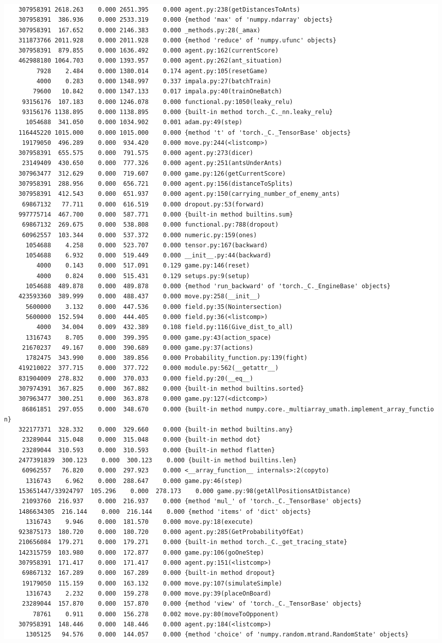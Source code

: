         307958391 2618.263    0.000 2651.395    0.000 agent.py:238(getDistancesToAnts)
        307958391  386.936    0.000 2533.319    0.000 {method 'max' of 'numpy.ndarray' objects}
        307958391  167.652    0.000 2146.383    0.000 _methods.py:28(_amax)
        311873766 2011.928    0.000 2011.928    0.000 {method 'reduce' of 'numpy.ufunc' objects}
        307958391  879.855    0.000 1636.492    0.000 agent.py:162(currentScore)
        462988180 1064.703    0.000 1393.957    0.000 agent.py:262(ant_situation)
             7928    2.484    0.000 1380.014    0.174 agent.py:105(resetGame)
             4000    0.283    0.000 1348.997    0.337 impala.py:27(batchTrain)
            79600   10.842    0.000 1347.133    0.017 impala.py:40(trainOneBatch)
         93156176  107.183    0.000 1246.078    0.000 functional.py:1050(leaky_relu)
         93156176 1138.895    0.000 1138.895    0.000 {built-in method torch._C._nn.leaky_relu}
          1054688  341.050    0.000 1034.902    0.001 adam.py:49(step)
        116445220 1015.000    0.000 1015.000    0.000 {method 't' of 'torch._C._TensorBase' objects}
         19179050  496.289    0.000  934.420    0.000 move.py:244(<listcomp>)
        307958391  655.575    0.000  791.575    0.000 agent.py:273(dicer)
         23149409  430.650    0.000  777.326    0.000 agent.py:251(antsUnderAnts)
        307963477  312.629    0.000  719.607    0.000 game.py:126(getCurrentScore)
        307958391  288.956    0.000  656.721    0.000 agent.py:156(distanceToSplits)
        307958391  412.543    0.000  651.937    0.000 agent.py:150(carrying_number_of_enemy_ants)
         69867132   77.711    0.000  616.519    0.000 dropout.py:53(forward)
        997775714  467.700    0.000  587.771    0.000 {built-in method builtins.sum}
         69867132  269.675    0.000  538.808    0.000 functional.py:788(dropout)
         60962557  103.344    0.000  537.372    0.000 numeric.py:159(ones)
          1054688    4.258    0.000  523.707    0.000 tensor.py:167(backward)
          1054688    6.932    0.000  519.449    0.000 __init__.py:44(backward)
             4000    0.143    0.000  517.091    0.129 game.py:146(reset)
             4000    0.824    0.000  515.431    0.129 setups.py:9(setup)
          1054688  489.878    0.000  489.878    0.000 {method 'run_backward' of 'torch._C._EngineBase' objects}
        423593360  389.999    0.000  488.437    0.000 move.py:258(__init__)
          5600000    3.132    0.000  447.536    0.000 field.py:35(Nointersection)
          5600000  152.594    0.000  444.405    0.000 field.py:36(<listcomp>)
             4000   34.004    0.009  432.389    0.108 field.py:116(Give_dist_to_all)
          1316743    8.705    0.000  399.395    0.000 game.py:43(action_space)
         21670237   49.167    0.000  390.689    0.000 game.py:37(actions)
          1782475  343.990    0.000  389.856    0.000 Probability_function.py:139(fight)
        419210022  377.715    0.000  377.722    0.000 module.py:562(__getattr__)
        831904009  278.832    0.000  370.033    0.000 field.py:20(__eq__)
        307974391  367.825    0.000  367.882    0.000 {built-in method builtins.sorted}
        307963477  300.251    0.000  363.878    0.000 game.py:127(<dictcomp>)
         86861851  297.055    0.000  348.670    0.000 {built-in method numpy.core._multiarray_umath.implement_array_function}
        322177371  328.332    0.000  329.660    0.000 {built-in method builtins.any}
         23289044  315.048    0.000  315.048    0.000 {built-in method dot}
         23289044  310.593    0.000  310.593    0.000 {built-in method flatten}
        2477391839  300.123    0.000  300.123    0.000 {built-in method builtins.len}
         60962557   76.820    0.000  297.923    0.000 <__array_function__ internals>:2(copyto)
          1316743    6.962    0.000  288.647    0.000 game.py:46(step)
        153651447/33924797  105.296    0.000  278.173    0.000 game.py:98(getAllPositionsAtDistance)
         21093760  216.937    0.000  216.937    0.000 {method 'mul_' of 'torch._C._TensorBase' objects}
        1486634305  216.144    0.000  216.144    0.000 {method 'items' of 'dict' objects}
          1316743    9.946    0.000  181.570    0.000 move.py:18(execute)
        923875173  180.720    0.000  180.720    0.000 agent.py:285(GetProbabilityOfEat)
        210656084  179.271    0.000  179.271    0.000 {built-in method torch._C._get_tracing_state}
        142315759  103.980    0.000  172.877    0.000 game.py:106(goOneStep)
        307958391  171.417    0.000  171.417    0.000 agent.py:151(<listcomp>)
         69867132  167.289    0.000  167.289    0.000 {built-in method dropout}
         19179050  115.159    0.000  163.132    0.000 move.py:107(simulateSimple)
          1316743    2.232    0.000  159.278    0.000 move.py:39(placeOnBoard)
         23289044  157.870    0.000  157.870    0.000 {method 'view' of 'torch._C._TensorBase' objects}
            78761    0.911    0.000  156.278    0.002 move.py:80(moveToOpponent)
        307958391  148.446    0.000  148.446    0.000 agent.py:184(<listcomp>)
          1305125   94.576    0.000  144.057    0.000 {method 'choice' of 'numpy.random.mtrand.RandomState' objects}